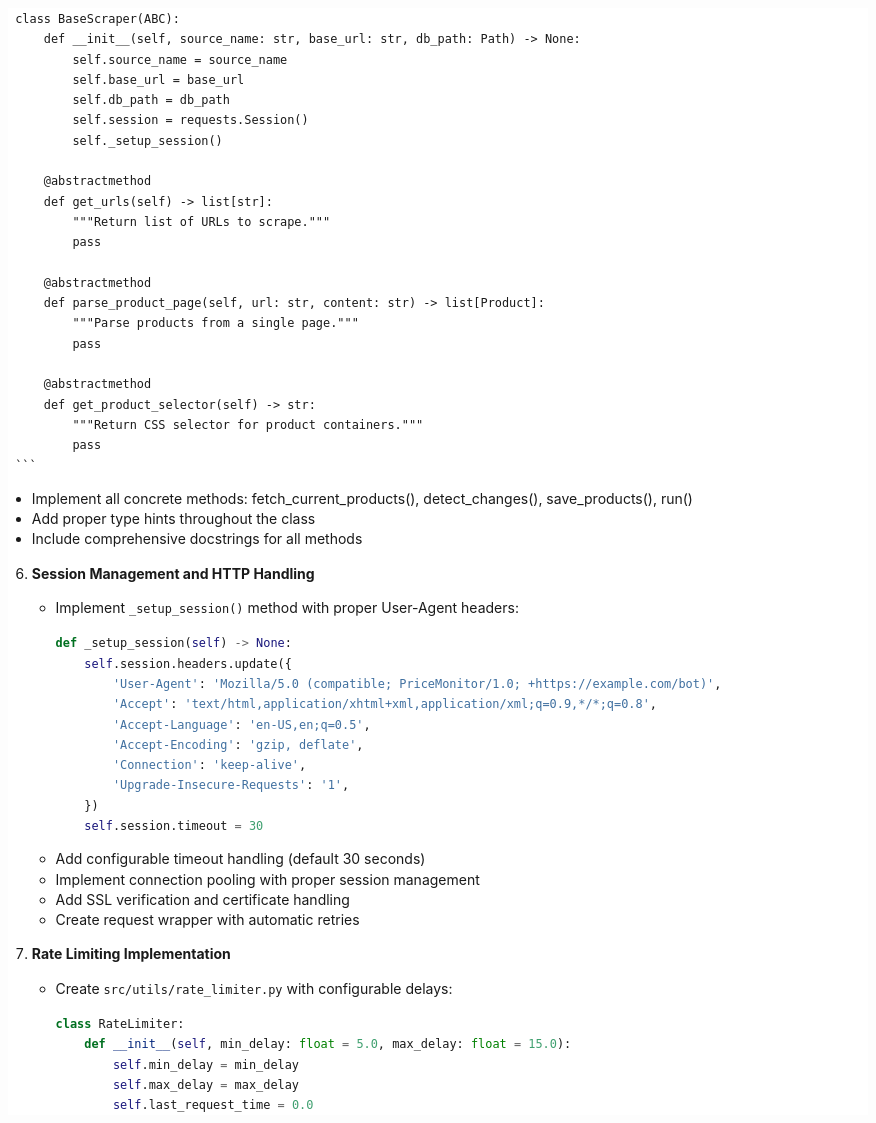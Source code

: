      class BaseScraper(ABC):
         def __init__(self, source_name: str, base_url: str, db_path: Path) -> None:
             self.source_name = source_name
             self.base_url = base_url
             self.db_path = db_path
             self.session = requests.Session()
             self._setup_session()

         @abstractmethod
         def get_urls(self) -> list[str]:
             """Return list of URLs to scrape."""
             pass

         @abstractmethod
         def parse_product_page(self, url: str, content: str) -> list[Product]:
             """Parse products from a single page."""
             pass

         @abstractmethod
         def get_product_selector(self) -> str:
             """Return CSS selector for product containers."""
             pass
     ```
   - Implement all concrete methods: fetch_current_products(), detect_changes(), save_products(), run()
   - Add proper type hints throughout the class
   - Include comprehensive docstrings for all methods

6. **Session Management and HTTP Handling**
   - Implement `_setup_session()` method with proper User-Agent headers:
     ```python
     def _setup_session(self) -> None:
         self.session.headers.update({
             'User-Agent': 'Mozilla/5.0 (compatible; PriceMonitor/1.0; +https://example.com/bot)',
             'Accept': 'text/html,application/xhtml+xml,application/xml;q=0.9,*/*;q=0.8',
             'Accept-Language': 'en-US,en;q=0.5',
             'Accept-Encoding': 'gzip, deflate',
             'Connection': 'keep-alive',
             'Upgrade-Insecure-Requests': '1',
         })
         self.session.timeout = 30
     ```
   - Add configurable timeout handling (default 30 seconds)
   - Implement connection pooling with proper session management
   - Add SSL verification and certificate handling
   - Create request wrapper with automatic retries

7. **Rate Limiting Implementation**
   - Create `src/utils/rate_limiter.py` with configurable delays:
     ```python
     class RateLimiter:
         def __init__(self, min_delay: float = 5.0, max_delay: float = 15.0):
             self.min_delay = min_delay
             self.max_delay = max_delay
             self.last_request_time = 0.0
